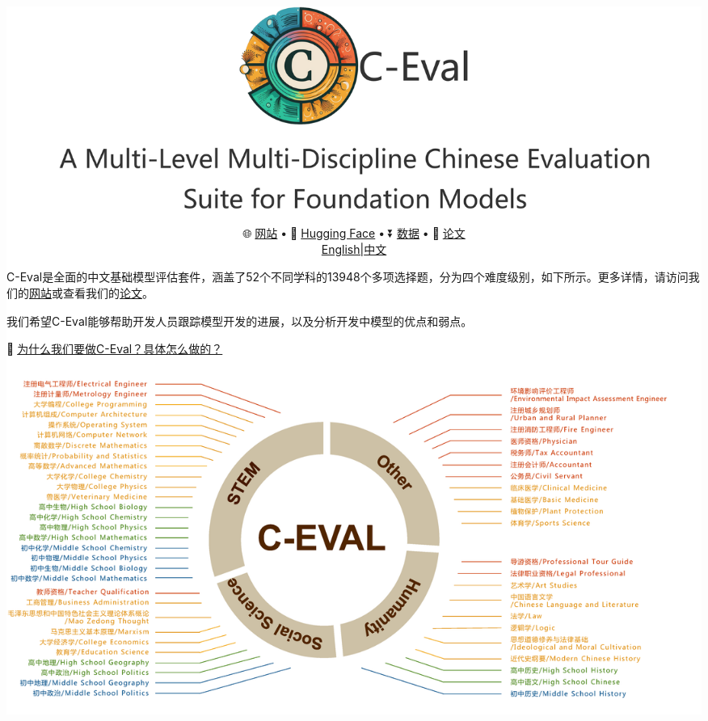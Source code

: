 <p align="center"> <img src="resources/title.png" style="width: 85%;" id="title-icon">       </p>

<p align="center">
   🌐 <a href="https://cevalbenchmark.com/" target="_blank">网站</a> • 🤗 <a href="https://huggingface.co/datasets/ceval/ceval-exam" target="_blank">Hugging Face</a> • ⏬ <a href="#数据" target="_blank">数据</a> • 📃 <a href="https://arxiv.org/abs/2305.08322"" target="_blank">论文</a> <br> <a href="https://github.com/SJTU-LIT/ceval/blob/main/README.md">English|<a href="https://github.com/SJTU-LIT/ceval/blob/main/README_zh.md">中文</a>
</p>



C-Eval是全面的中文基础模型评估套件，涵盖了52个不同学科的13948个多项选择题，分为四个难度级别，如下所示。更多详情，请访问我们的[网站](https://cevalbenchmark.com/)或查看我们的[论文](https://arxiv.org/abs/2305.08322)。

我们希望C-Eval能够帮助开发人员跟踪模型开发的进展，以及分析开发中模型的优点和弱点。

📝 [为什么我们要做C-Eval？具体怎么做的？](https://yaofu.notion.site/C-Eval-6b79edd91b454e3d8ea41c59ea2af873)

<img src="resources/overview.png" style="zoom: 80%;" >
